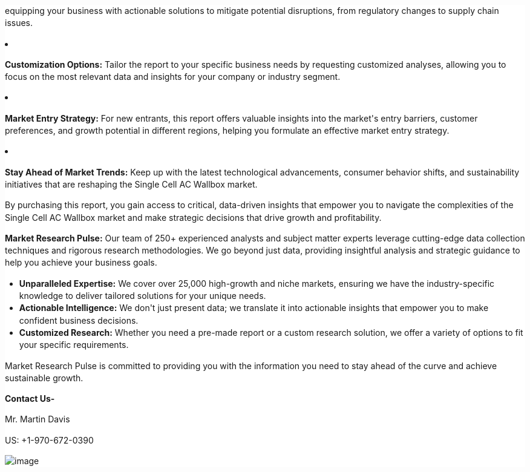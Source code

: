 equipping your business with actionable solutions to mitigate potential disruptions, from regulatory changes to supply chain issues.</p></li><li><p><strong>Customization Options:</strong> Tailor the report to your specific business needs by requesting customized analyses, allowing you to focus on the most relevant data and insights for your company or industry segment.</p></li><li><p><strong>Market Entry Strategy:</strong> For new entrants, this report offers valuable insights into the market's entry barriers, customer preferences, and growth potential in different regions, helping you formulate an effective market entry strategy.</p></li><li><p><strong>Stay Ahead of Market Trends:</strong> Keep up with the latest technological advancements, consumer behavior shifts, and sustainability initiatives that are reshaping the Single Cell AC Wallbox market.</p></li></ol><p>By purchasing this report, you gain access to critical, data-driven insights that empower you to navigate the complexities of the Single Cell AC Wallbox market and make strategic decisions that drive growth and profitability.</p><p><strong>Market Research Pulse:</strong>&nbsp;Our team of 250+ experienced analysts and subject matter experts leverage cutting-edge data collection techniques and rigorous research methodologies. We go beyond just data, providing insightful analysis and strategic guidance to help you achieve your business goals.</p><ul><li><strong>Unparalleled Expertise:</strong>&nbsp;We cover over 25,000 high-growth and niche markets, ensuring we have the industry-specific knowledge to deliver tailored solutions for your unique needs.</li><li><strong>Actionable Intelligence:</strong>&nbsp;We don't just present data; we translate it into actionable insights that empower you to make confident business decisions.</li><li><strong>Customized Research:</strong>&nbsp;Whether you need a pre-made report or a custom research solution, we offer a variety of options to fit your specific requirements.</li></ul><p>Market Research Pulse is committed to providing you with the information you need to stay ahead of the curve and achieve sustainable growth.</p><p><strong>Contact Us-</strong></p><p>Mr. Martin Davis</p><p>US: +1-970-672-0390</p>
![image](https://github.com/user-attachments/assets/5eb4ac6c-873f-46d1-9147-1aa1e3fe190f)
